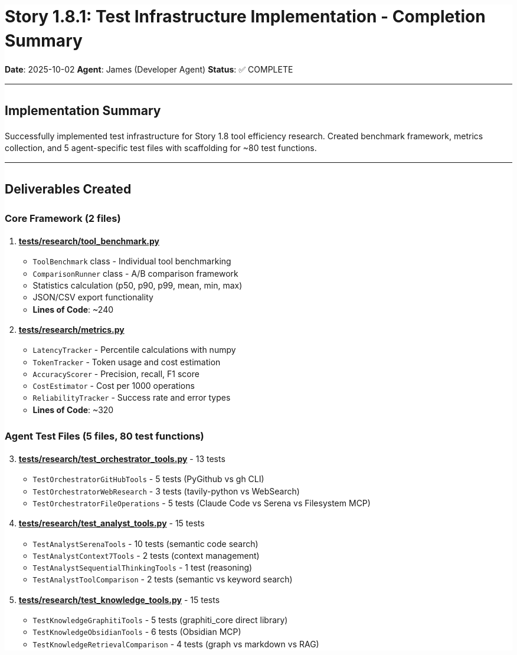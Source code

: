 # Story 1.8.1: Test Infrastructure Implementation - Completion Summary

**Date**: 2025-10-02
**Agent**: James (Developer Agent)
**Status**: ✅ COMPLETE

---

## Implementation Summary

Successfully implemented test infrastructure for Story 1.8 tool efficiency research. Created benchmark framework, metrics collection, and 5 agent-specific test files with scaffolding for ~80 test functions.

---

## Deliverables Created

### Core Framework (2 files)

1. **[tests/research/tool_benchmark.py](tests/research/tool_benchmark.py)**
   - `ToolBenchmark` class - Individual tool benchmarking
   - `ComparisonRunner` class - A/B comparison framework
   - Statistics calculation (p50, p90, p99, mean, min, max)
   - JSON/CSV export functionality
   - **Lines of Code**: ~240

2. **[tests/research/metrics.py](tests/research/metrics.py)**
   - `LatencyTracker` - Percentile calculations with numpy
   - `TokenTracker` - Token usage and cost estimation
   - `AccuracyScorer` - Precision, recall, F1 score
   - `CostEstimator` - Cost per 1000 operations
   - `ReliabilityTracker` - Success rate and error types
   - **Lines of Code**: ~320

### Agent Test Files (5 files, 80 test functions)

3. **[tests/research/test_orchestrator_tools.py](tests/research/test_orchestrator_tools.py)** - 13 tests
   - `TestOrchestratorGitHubTools` - 5 tests (PyGithub vs gh CLI)
   - `TestOrchestratorWebResearch` - 3 tests (tavily-python vs WebSearch)
   - `TestOrchestratorFileOperations` - 5 tests (Claude Code vs Serena vs Filesystem MCP)

4. **[tests/research/test_analyst_tools.py](tests/research/test_analyst_tools.py)** - 15 tests
   - `TestAnalystSerenaTools` - 10 tests (semantic code search)
   - `TestAnalystContext7Tools` - 2 tests (context management)
   - `TestAnalystSequentialThinkingTools` - 1 test (reasoning)
   - `TestAnalystToolComparison` - 2 tests (semantic vs keyword search)

5. **[tests/research/test_knowledge_tools.py](tests/research/test_knowledge_tools.py)** - 15 tests
   - `TestKnowledgeGraphitiTools` - 5 tests (graphiti_core direct library)
   - `TestKnowledgeObsidianTools` - 6 tests (Obsidian MCP)
   - `TestKnowledgeRetrievalComparison` - 4 tests (graph vs markdown vs RAG)
